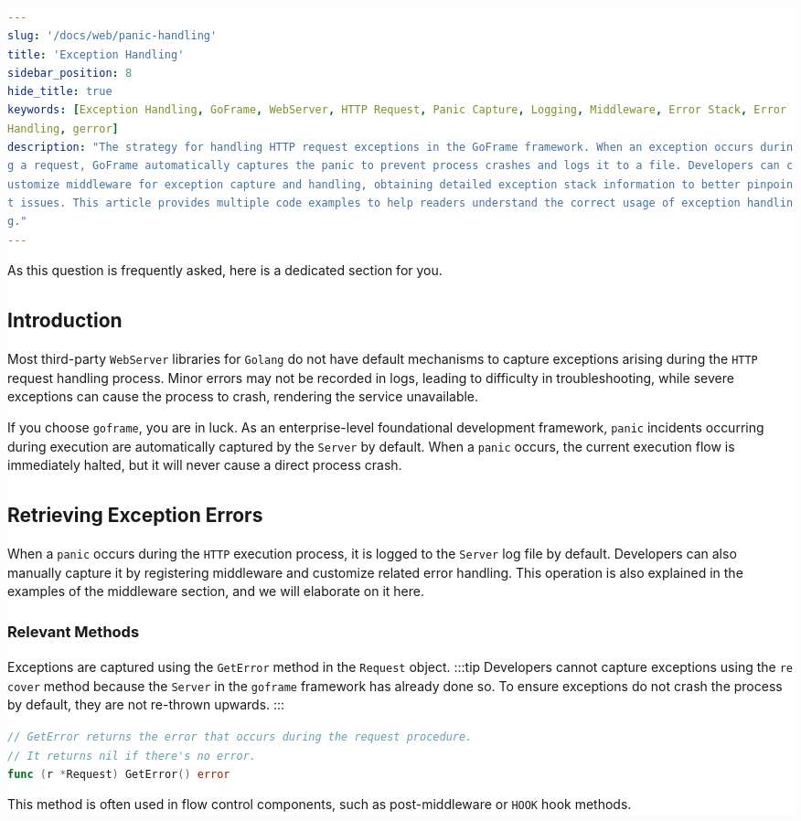 ```yaml
---
slug: '/docs/web/panic-handling'
title: 'Exception Handling'
sidebar_position: 8
hide_title: true
keywords: [Exception Handling, GoFrame, WebServer, HTTP Request, Panic Capture, Logging, Middleware, Error Stack, Error Handling, gerror]
description: "The strategy for handling HTTP request exceptions in the GoFrame framework. When an exception occurs during a request, GoFrame automatically captures the panic to prevent process crashes and logs it to a file. Developers can customize middleware for exception capture and handling, obtaining detailed exception stack information to better pinpoint issues. This article provides multiple code examples to help readers understand the correct usage of exception handling."
---
```


As this question is frequently asked, here is a dedicated section for you.

## Introduction

Most third-party `WebServer` libraries for `Golang` do not have default mechanisms to capture exceptions arising during the `HTTP` request handling process. Minor errors may not be recorded in logs, leading to difficulty in troubleshooting, while severe exceptions can cause the process to crash, rendering the service unavailable.

If you choose `goframe`, you are in luck. As an enterprise-level foundational development framework, `panic` incidents occurring during execution are automatically captured by the `Server` by default. When a `panic` occurs, the current execution flow is immediately halted, but it will never cause a direct process crash.

## Retrieving Exception Errors

When a `panic` occurs during the `HTTP` execution process, it is logged to the `Server` log file by default. Developers can also manually capture it by registering middleware and customize related error handling. This operation is also explained in the examples of the middleware section, and we will elaborate on it here.

### Relevant Methods

Exceptions are captured using the `GetError` method in the `Request` object.
:::tip
Developers cannot capture exceptions using the `recover` method because the `Server` in the `goframe` framework has already done so. To ensure exceptions do not crash the process by default, they are not re-thrown upwards.
:::
```go
// GetError returns the error that occurs during the request procedure.
// It returns nil if there's no error.
func (r *Request) GetError() error
```

This method is often used in flow control components, such as post-middleware or `HOOK` hook methods.

